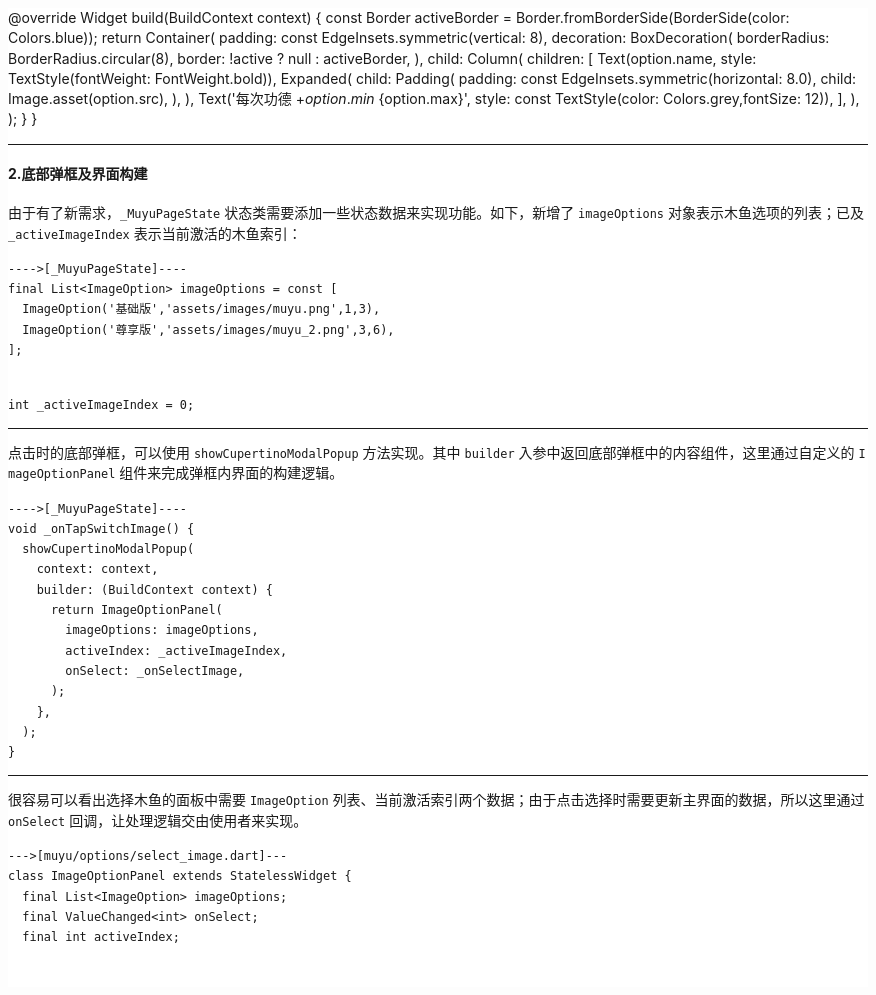   @override
  Widget build(BuildContext context) {
    const Border activeBorder = Border.fromBorderSide(BorderSide(color: Colors.blue));
    return Container(
      padding: const EdgeInsets.symmetric(vertical: 8),
      decoration: BoxDecoration(
        borderRadius: BorderRadius.circular(8),
        border: !active ? null : activeBorder,
      ),
      child: Column(
        children: [
          Text(option.name, style: TextStyle(fontWeight: FontWeight.bold)),
          Expanded(
            child: Padding(
              padding: const EdgeInsets.symmetric(horizontal: 8.0),
              child: Image.asset(option.src),
            ),
          ),
          Text('每次功德 +${option.min}~${option.max}',
              style: const TextStyle(color: Colors.grey,fontSize: 12)),
        ],
      ),
    );
  }
}
</code></pre>
<hr/>
<h4 id="2-底部弹框及界面构建">2.底部弹框及界面构建</h4>
<p>由于有了新需求，<code>_MuyuPageState</code> 状态类需要添加一些状态数据来实现功能。如下，新增了 <code>imageOptions</code> 对象表示木鱼选项的列表；已及 <code>_activeImageIndex</code> 表示当前激活的木鱼索引：</p>
<pre><code class="language-ini">----&gt;[_MuyuPageState]----
final List&lt;ImageOption&gt; imageOptions = const [
  ImageOption('基础版','assets/images/muyu.png',1,3),
  ImageOption('尊享版','assets/images/muyu_2.png',3,6),
];

int _activeImageIndex = 0;
</code></pre>
<hr/>
<p>点击时的底部弹框，可以使用 <code>showCupertinoModalPopup</code> 方法实现。其中 <code>builder</code> 入参中返回底部弹框中的内容组件，这里通过自定义的 <code>ImageOptionPanel</code> 组件来完成弹框内界面的构建逻辑。</p>
<pre><code class="language-php">----&gt;[_MuyuPageState]----
void _onTapSwitchImage() {
  showCupertinoModalPopup(
    context: context,
    builder: (BuildContext context) {
      return ImageOptionPanel(
        imageOptions: imageOptions,
        activeIndex: _activeImageIndex,
        onSelect: _onSelectImage,
      );
    },
  );
}
</code></pre>
<hr/>
<p>很容易可以看出选择木鱼的面板中需要 <code>ImageOption</code> 列表、当前激活索引两个数据；由于点击选择时需要更新主界面的数据，所以这里通过 <code>onSelect</code> 回调，让处理逻辑交由使用者来实现。</p>
<pre><code class="language-dart">---&gt;[muyu/options/select_image.dart]---
class ImageOptionPanel extends StatelessWidget {
  final List&lt;ImageOption&gt; imageOptions;
  final ValueChanged&lt;int&gt; onSelect;
  final int activeIndex;
